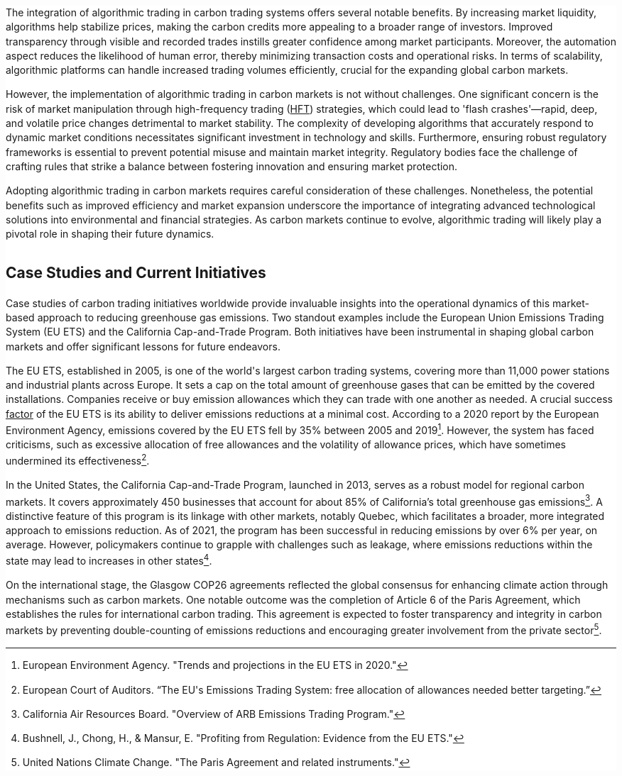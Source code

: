 The integration of algorithmic trading in carbon trading systems offers several notable benefits. By increasing market liquidity, algorithms help stabilize prices, making the carbon credits more appealing to a broader range of investors. Improved transparency through visible and recorded trades instills greater confidence among market participants. Moreover, the automation aspect reduces the likelihood of human error, thereby minimizing transaction costs and operational risks. In terms of scalability, algorithmic platforms can handle increased trading volumes efficiently, crucial for the expanding global carbon markets.

However, the implementation of algorithmic trading in carbon markets is not without challenges. One significant concern is the risk of market manipulation through high-frequency trading ([HFT](/wiki/high-frequency-trading-strategies)) strategies, which could lead to 'flash crashes'—rapid, deep, and volatile price changes detrimental to market stability. The complexity of developing algorithms that accurately respond to dynamic market conditions necessitates significant investment in technology and skills. Furthermore, ensuring robust regulatory frameworks is essential to prevent potential misuse and maintain market integrity. Regulatory bodies face the challenge of crafting rules that strike a balance between fostering innovation and ensuring market protection.

Adopting algorithmic trading in carbon markets requires careful consideration of these challenges. Nonetheless, the potential benefits such as improved efficiency and market expansion underscore the importance of integrating advanced technological solutions into environmental and financial strategies. As carbon markets continue to evolve, algorithmic trading will likely play a pivotal role in shaping their future dynamics.

## Case Studies and Current Initiatives

Case studies of carbon trading initiatives worldwide provide invaluable insights into the operational dynamics of this market-based approach to reducing greenhouse gas emissions. Two standout examples include the European Union Emissions Trading System (EU ETS) and the California Cap-and-Trade Program. Both initiatives have been instrumental in shaping global carbon markets and offer significant lessons for future endeavors.

The EU ETS, established in 2005, is one of the world's largest carbon trading systems, covering more than 11,000 power stations and industrial plants across Europe. It sets a cap on the total amount of greenhouse gases that can be emitted by the covered installations. Companies receive or buy emission allowances which they can trade with one another as needed. A crucial success [factor](/wiki/factor-investing) of the EU ETS is its ability to deliver emissions reductions at a minimal cost. According to a 2020 report by the European Environment Agency, emissions covered by the EU ETS fell by 35% between 2005 and 2019[^1^]. However, the system has faced criticisms, such as excessive allocation of free allowances and the volatility of allowance prices, which have sometimes undermined its effectiveness[^2^].

In the United States, the California Cap-and-Trade Program, launched in 2013, serves as a robust model for regional carbon markets. It covers approximately 450 businesses that account for about 85% of California’s total greenhouse gas emissions[^3^]. A distinctive feature of this program is its linkage with other markets, notably Quebec, which facilitates a broader, more integrated approach to emissions reduction. As of 2021, the program has been successful in reducing emissions by over 6% per year, on average. However, policymakers continue to grapple with challenges such as leakage, where emissions reductions within the state may lead to increases in other states[^4^].

On the international stage, the Glasgow COP26 agreements reflected the global consensus for enhancing climate action through mechanisms such as carbon markets. One notable outcome was the completion of Article 6 of the Paris Agreement, which establishes the rules for international carbon trading. This agreement is expected to foster transparency and integrity in carbon markets by preventing double-counting of emissions reductions and encouraging greater involvement from the private sector[^5^].


[^1^]: European Environment Agency. "Trends and projections in the EU ETS in 2020."
[^2^]: European Court of Auditors. “The EU's Emissions Trading System: free allocation of allowances needed better targeting.”
[^3^]: California Air Resources Board. "Overview of ARB Emissions Trading Program."
[^4^]: Bushnell, J., Chong, H., & Mansur, E. "Profiting from Regulation: Evidence from the EU ETS."
[^5^]: United Nations Climate Change. "The Paris Agreement and related instruments."
[^6^]: "Blockchain Applications in Energy Trading: Risk and Countermeasure - IEEE Conference Publication."
[1]: Ellerman, D., Joskow, P., & Harrison, D. (2003). ["Emissions Trading in the U.S.: Experience, Lessons, and Considerations for Greenhouse Gases."](https://globalchange.mit.edu/publication/13922) Pew Center on Global Climate Change.
[2]: Stavins, R. (2008). ["A Meaningful U.S. Cap-and-Trade System to Address Climate Change."](https://scholar.harvard.edu/files/stavins/files/helr_cap_trade_stavins.pdf) The Journal of Economic Perspectives, 18(3), 19-32.
[3]: Newell, R. G., Pizer, W. A., & Raimi, D. (2013). ["Carbon Markets 15 Years after Kyoto: Lessons Learned, New Challenges."](https://www.aeaweb.org/articles?id=10.1257/jep.27.1.123) Annual Review of Resource Economics, 5(1), 317-344.
[4]: European Union, (2020). ["The EU Emissions Trading System (EU ETS)."](https://www.eea.europa.eu/publications/the-eu-emissions-trading-system-1/download) European Commission.
[5]: Bushnell, J., Chong, H., & Mansur, E. (2013). ["Profiting from Regulation: Evidence from the European Carbon Market."](https://www.aeaweb.org/articles?id=10.1257/pol.5.4.78) American Economic Journal: Economic Policy, 5(4), 78-106.
[6]: California Air Resources Board. ["Cap-and-Trade Program."](https://ww2.arb.ca.gov/our-work/programs/cap-and-trade-program) 
[7]: United Nations Climate Change. ["Article 6 of the Paris Agreement."](https://unfccc.int/files/meetings/paris_nov_2015/application/pdf/paris_agreement_english_.pdf) 
[8]: Nakamoto, S. (2008). ["Bitcoin: A Peer-to-Peer Electronic Cash System."](https://nakamotoinstitute.org/library/bitcoin/) White Paper. (Blockchain relevance in carbon markets)
[9]: Narula, N., Schnabl, P., & Shin, H. S. (2022). ["Digital Currencies: A Battle for Balance."](https://pubmed.ncbi.nlm.nih.gov/32216125/) (Insight into digital advancements such as blockchain in trading systems)